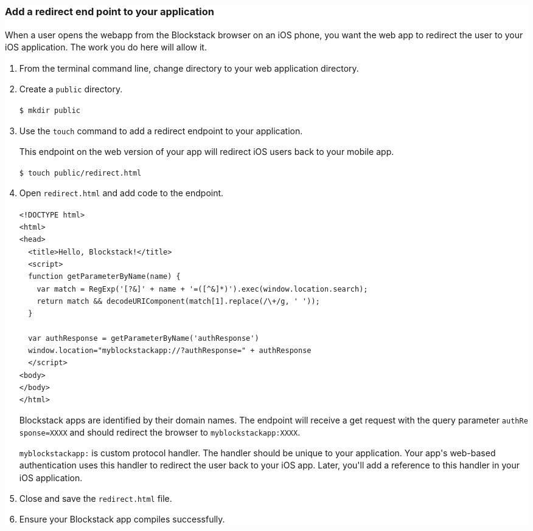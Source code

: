 
### Add a redirect end point to your application

When a user opens the webapp from the Blockstack browser on an iOS phone,
you want the web app to redirect the user to your iOS application. The work
you do here will allow it.

1. From the terminal command line, change directory to your web
application directory.

2. Create a `public` directory.

    ```bash
    $ mkdir public
    ```

2. Use the `touch` command to add a redirect endpoint to your application.

   This endpoint on the web version of your app will redirect iOS users back
   to your mobile app.

    ```bash
    $ touch public/redirect.html
    ```

3. Open `redirect.html` and add code to the endpoint.

    ```
    <!DOCTYPE html>
    <html>
    <head>
      <title>Hello, Blockstack!</title>
      <script>
      function getParameterByName(name) {
        var match = RegExp('[?&]' + name + '=([^&]*)').exec(window.location.search);
        return match && decodeURIComponent(match[1].replace(/\+/g, ' '));
      }

      var authResponse = getParameterByName('authResponse')
      window.location="myblockstackapp://?authResponse=" + authResponse
      </script>
    <body>
    </body>
    </html>
    ```

    Blockstack apps are identified by their domain names.  The endpoint will
    receive a get request with the query parameter `authResponse=XXXX` and
    should redirect the browser to `myblockstackapp:XXXX`.

    `myblockstackapp:` is custom protocol handler. The handler should be unique
    to your application. Your app's web-based authentication uses this handler
    to redirect the user back to your iOS app. Later, you'll add a reference
    to this handler in your iOS application.

5. Close and save the `redirect.html` file.
6. Ensure your Blockstack app compiles successfully.
